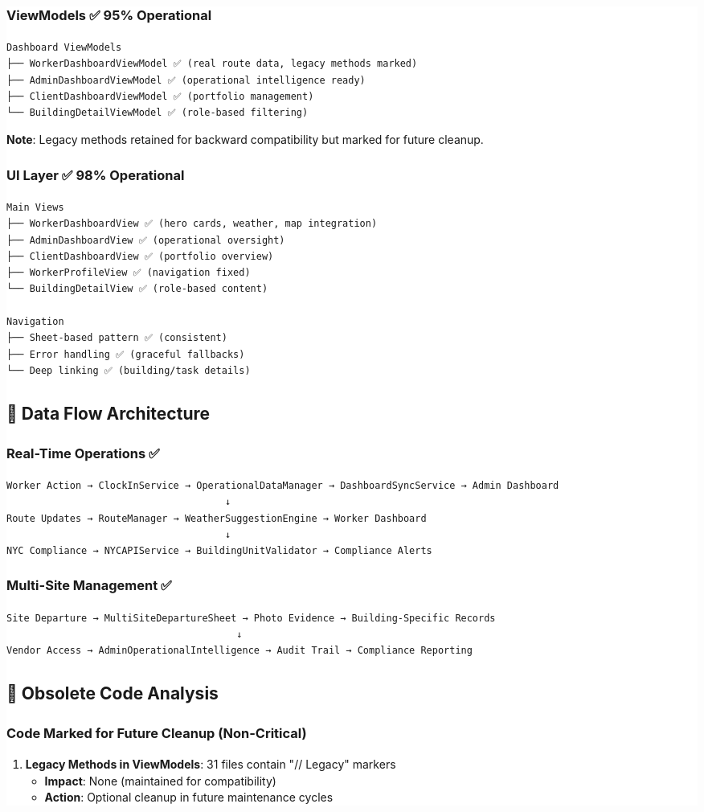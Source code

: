 ### **ViewModels** ✅ **95% Operational**
```
Dashboard ViewModels
├── WorkerDashboardViewModel ✅ (real route data, legacy methods marked)
├── AdminDashboardViewModel ✅ (operational intelligence ready)
├── ClientDashboardViewModel ✅ (portfolio management)
└── BuildingDetailViewModel ✅ (role-based filtering)
```
**Note**: Legacy methods retained for backward compatibility but marked for future cleanup.

### **UI Layer** ✅ **98% Operational**
```
Main Views
├── WorkerDashboardView ✅ (hero cards, weather, map integration)
├── AdminDashboardView ✅ (operational oversight)
├── ClientDashboardView ✅ (portfolio overview)
├── WorkerProfileView ✅ (navigation fixed)
└── BuildingDetailView ✅ (role-based content)

Navigation
├── Sheet-based pattern ✅ (consistent)
├── Error handling ✅ (graceful fallbacks)
└── Deep linking ✅ (building/task details)
```

## 🔄 **Data Flow Architecture**

### **Real-Time Operations** ✅
```
Worker Action → ClockInService → OperationalDataManager → DashboardSyncService → Admin Dashboard
                                      ↓
Route Updates → RouteManager → WeatherSuggestionEngine → Worker Dashboard
                                      ↓
NYC Compliance → NYCAPIService → BuildingUnitValidator → Compliance Alerts
```

### **Multi-Site Management** ✅
```
Site Departure → MultiSiteDepartureSheet → Photo Evidence → Building-Specific Records
                                        ↓
Vendor Access → AdminOperationalIntelligence → Audit Trail → Compliance Reporting
```

## 📝 **Obsolete Code Analysis**

### **Code Marked for Future Cleanup** (Non-Critical)
1. **Legacy Methods in ViewModels**: 31 files contain "// Legacy" markers
   - **Impact**: None (maintained for compatibility)
   - **Action**: Optional cleanup in future maintenance cycles
